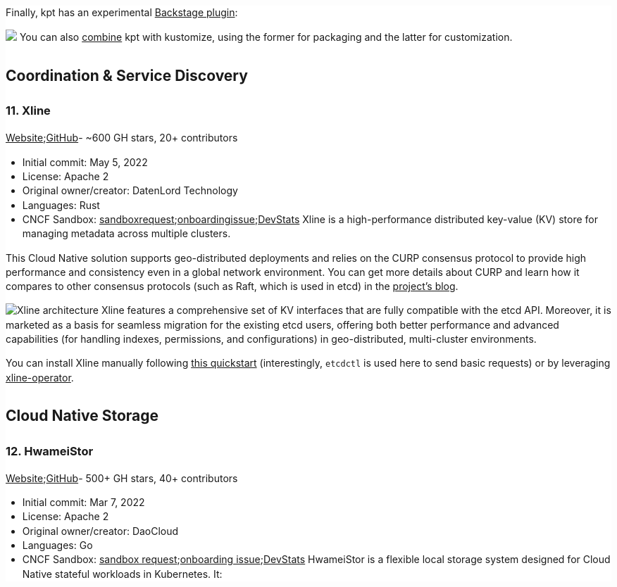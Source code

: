 Finally, kpt has an experimental [Backstage plugin](https://github.com/GoogleContainerTools/kpt-backstage-plugins):

![](https://blog.palark.com/wp-content/uploads/2024/09/kpt-backstage-plugin-1024x399.png)
You can also [combine](https://github.com/kptdev/kpt/tree/main/package-examples/kustomize) kpt with kustomize, using the former for packaging and the latter for customization.

## Coordination & Service Discovery
### 11. Xline
[Website](https://xline.cloud/);[GitHub](https://github.com/xline-kv/Xline)- ~600 GH stars, 20+ contributors
- Initial commit: May 5, 2022
- License: Apache 2
- Original owner/creator: DatenLord Technology
- Languages: Rust
- CNCF Sandbox:
[sandbox](https://github.com/cncf/sandbox/issues/31)[request](https://github.com/cncf/sandbox/issues/11);[onboarding](https://github.com/cncf/toc/issues/1105)[issue](https://github.com/cncf/toc/issues/1093);[DevStats](https://xline.devstats.cncf.io/)
Xline is a high-performance distributed key-value (KV) store for managing metadata across multiple clusters.

This Cloud Native solution supports geo-distributed deployments and relies on the CURP consensus protocol to provide high performance and consistency even in a global network environment. You can get more details about CURP and learn how it compares to other consensus protocols (such as Raft, which is used in etcd) in the [project’s blog](https://datenlord.github.io/xline-home/#/deep-dive/Consensus).

![Xline architecture](https://blog.palark.com/wp-content/uploads/2024/09/xline-architecture.png)
Xline features a comprehensive set of KV interfaces that are fully compatible with the etcd API. Moreover, it is marketed as a basis for seamless migration for the existing etcd users, offering both better performance and advanced capabilities (for handling indexes, permissions, and configurations) in geo-distributed, multi-cluster environments.

You can install Xline manually following [this quickstart](https://github.com/xline-kv/Xline/blob/master/doc/QUICK_START.md) (interestingly, `etcdctl`
is used here to send basic requests) or by leveraging [xline-operator](https://github.com/xline-kv/xline-operator).

## Cloud Native Storage
### 12. HwameiStor
[Website](https://hwameistor.io/);[GitHub](https://github.com/hwameistor/hwameistor)- 500+ GH stars, 40+ contributors
- Initial commit: Mar 7, 2022
- License: Apache 2
- Original owner/creator: DaoCloud
- Languages: Go
- CNCF Sandbox:
[sandbox request](https://github.com/cncf/sandbox/issues/29);[onboarding issue](https://github.com/cncf/toc/issues/1094);[DevStats](https://hwameistor.devstats.cncf.io/)
HwameiStor is a flexible local storage system designed for Cloud Native stateful workloads in Kubernetes. It:
